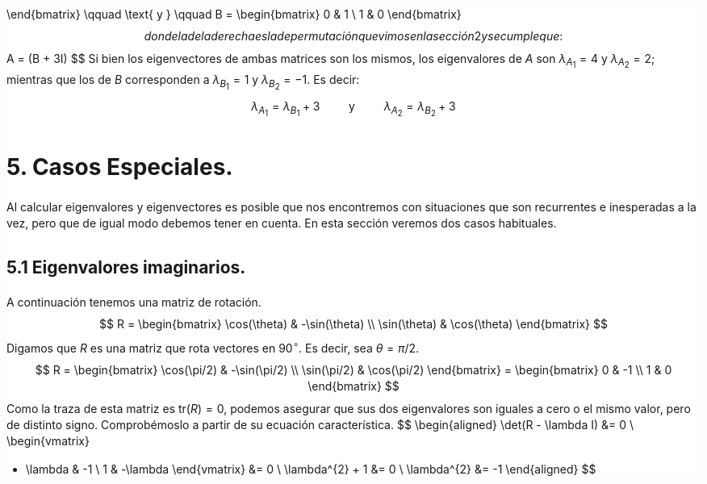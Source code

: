 \end{bmatrix}
\qquad \text{ y } \qquad
B =
\begin{bmatrix}
0 & 1 \\
1 & 0
\end{bmatrix}
$$
donde la de la derecha es la de permutación que vimos en la sección 2 y se cumple que:
$$
  A = (B + 3I)
$$
Si bien los eigenvectores de ambas matrices son los mismos, los eigenvalores de $A$ son $\lambda_{A_{1}} = 4$ y $\lambda_{A_{2}} = 2$; mientras que los de $B$ corresponden a $\lambda_{B_{1}} = 1$ y $\lambda_{B_{2}} = -1$. Es decir:
$$
  \lambda_{A_{1}} = \lambda_{B_{1}} + 3 \qquad \text{ y } \qquad \lambda_{A_{2}} = \lambda_{B_{2}} + 3
$$


# 5. Casos Especiales.

Al calcular eigenvalores y eigenvectores es posible que nos encontremos con situaciones que son recurrentes e inesperadas a la vez, pero que de igual modo debemos tener en cuenta. En esta sección veremos dos casos habituales.

## 5.1 Eigenvalores imaginarios.

A continuación tenemos una matriz de rotación.
$$
R =
\begin{bmatrix}
\cos(\theta) & -\sin(\theta) \\
\sin(\theta) & \cos(\theta)
\end{bmatrix}
$$
Digamos que $R$ es una matriz que rota vectores en $90^{\circ}$. Es decir, sea $\theta = \pi/2$.
$$
R =
\begin{bmatrix}
\cos(\pi/2) & -\sin(\pi/2) \\
\sin(\pi/2) & \cos(\pi/2)
\end{bmatrix} =
\begin{bmatrix}
0 & -1 \\
1 & 0
\end{bmatrix}
$$
Como la traza de esta matriz es $\mathrm{tr}(R) = 0$, podemos asegurar que sus dos eigenvalores son iguales a cero o el mismo valor, pero de distinto signo. Comprobémoslo a partir de su ecuación característica.
$$
\begin{aligned}
\det(R - \lambda I) &= 0 \\
\begin{vmatrix}
- \lambda & -1 \\
1 & -\lambda
\end{vmatrix} &= 0 \\
\lambda^{2} + 1 &= 0 \\
\lambda^{2} &= -1
\end{aligned}
$$